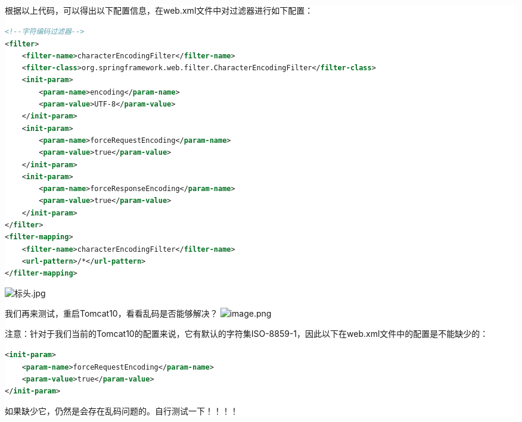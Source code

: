 根据以上代码，可以得出以下配置信息，在web.xml文件中对过滤器进行如下配置：
```xml
<!--字符编码过滤器-->
<filter>
    <filter-name>characterEncodingFilter</filter-name>
    <filter-class>org.springframework.web.filter.CharacterEncodingFilter</filter-class>
    <init-param>
        <param-name>encoding</param-name>
        <param-value>UTF-8</param-value>
    </init-param>
    <init-param>
        <param-name>forceRequestEncoding</param-name>
        <param-value>true</param-value>
    </init-param>
    <init-param>
        <param-name>forceResponseEncoding</param-name>
        <param-value>true</param-value>
    </init-param>
</filter>
<filter-mapping>
    <filter-name>characterEncodingFilter</filter-name>
    <url-pattern>/*</url-pattern>
</filter-mapping>
```


![标头.jpg](https://cdn.nlark.com/yuque/0/2023/jpeg/21376908/1692002570088-3338946f-42b3-4174-8910-7e749c31e950.jpeg#averageHue=%23f9f8f8&clientId=uc5a67c34-8a0d-4&from=paste&height=78&id=VRThm&originHeight=78&originWidth=1400&originalType=binary&ratio=1&rotation=0&showTitle=false&size=23158&status=done&style=shadow&taskId=u98709943-fd0b-4e51-821c-a3fc0aef219&title=&width=1400)

我们再来测试，重启Tomcat10，看看乱码是否能够解决？
![image.png](https://cdn.nlark.com/yuque/0/2024/png/21376908/1710733643651-29370350-6188-4ada-a8b0-99c6264f3b7a.png#averageHue=%23f6e7e3&clientId=uaa027169-bbba-4&from=paste&height=92&id=ubacc784a&originHeight=92&originWidth=1166&originalType=binary&ratio=1&rotation=0&showTitle=false&size=28924&status=done&style=shadow&taskId=u02ff2728-92e6-43dd-90bc-33100c05bd5&title=&width=1166)

注意：针对于我们当前的Tomcat10的配置来说，它有默认的字符集ISO-8859-1，因此以下在web.xml文件中的配置是不能缺少的：
```xml
<init-param>
    <param-name>forceRequestEncoding</param-name>
    <param-value>true</param-value>
</init-param>
```
如果缺少它，仍然是会存在乱码问题的。自行测试一下！！！！


